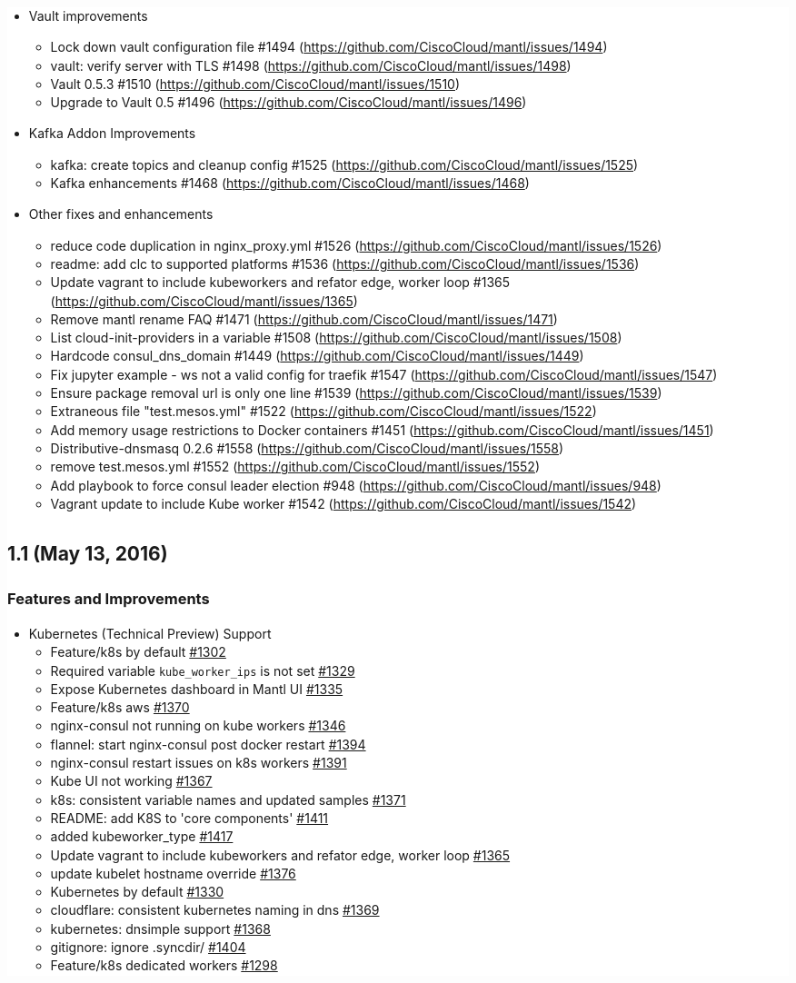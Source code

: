 * Vault improvements
  * Lock down vault configuration file #1494 (https://github.com/CiscoCloud/mantl/issues/1494)
  * vault: verify server with TLS #1498 (https://github.com/CiscoCloud/mantl/issues/1498)
  * Vault 0.5.3 #1510 (https://github.com/CiscoCloud/mantl/issues/1510)
  * Upgrade to Vault 0.5 #1496 (https://github.com/CiscoCloud/mantl/issues/1496)

* Kafka Addon Improvements
  * kafka: create topics and cleanup config #1525 (https://github.com/CiscoCloud/mantl/issues/1525)
  * Kafka enhancements #1468 (https://github.com/CiscoCloud/mantl/issues/1468)

* Other fixes and enhancements
  * reduce code duplication in nginx_proxy.yml #1526 (https://github.com/CiscoCloud/mantl/issues/1526)
  * readme: add clc to supported platforms #1536 (https://github.com/CiscoCloud/mantl/issues/1536)
  * Update vagrant to include kubeworkers and refator edge, worker loop #1365 (https://github.com/CiscoCloud/mantl/issues/1365)
  * Remove mantl rename FAQ #1471 (https://github.com/CiscoCloud/mantl/issues/1471)
  * List cloud-init-providers in a variable #1508 (https://github.com/CiscoCloud/mantl/issues/1508)
  * Hardcode consul_dns_domain #1449 (https://github.com/CiscoCloud/mantl/issues/1449)
  * Fix jupyter example - ws not a valid config for traefik #1547 (https://github.com/CiscoCloud/mantl/issues/1547)
  * Ensure package removal url is only one line #1539 (https://github.com/CiscoCloud/mantl/issues/1539)
  * Extraneous file "test.mesos.yml" #1522 (https://github.com/CiscoCloud/mantl/issues/1522)
  * Add memory usage restrictions to Docker containers #1451 (https://github.com/CiscoCloud/mantl/issues/1451)
  * Distributive-dnsmasq 0.2.6 #1558 (https://github.com/CiscoCloud/mantl/issues/1558)
  * remove test.mesos.yml  #1552 (https://github.com/CiscoCloud/mantl/issues/1552)
  * Add playbook to force consul leader election #948 (https://github.com/CiscoCloud/mantl/issues/948)
  * Vagrant update to include Kube worker #1542 (https://github.com/CiscoCloud/mantl/issues/1542)

## 1.1 (May 13, 2016)

### Features and Improvements

* Kubernetes (Technical Preview) Support
  * Feature/k8s by default [#1302](https://github.com/CiscoCloud/mantl/pull/1302)
  * Required variable `kube_worker_ips` is not set [#1329](https://github.com/CiscoCloud/mantl/pull/1329)
  * Expose Kubernetes dashboard in Mantl UI [#1335](https://github.com/CiscoCloud/mantl/pull/1335)
  * Feature/k8s aws [#1370](https://github.com/CiscoCloud/mantl/pull/1370)
  * nginx-consul not running on kube workers [#1346](https://github.com/CiscoCloud/mantl/pull/1346)
  * flannel: start nginx-consul post docker restart [#1394](https://github.com/CiscoCloud/mantl/pull/1394)
  * nginx-consul restart issues on k8s workers [#1391](https://github.com/CiscoCloud/mantl/pull/1391)
  * Kube UI not working  [#1367](https://github.com/CiscoCloud/mantl/pull/1367)
  * k8s: consistent variable names and updated samples [#1371](https://github.com/CiscoCloud/mantl/pull/1371)
  * README: add K8S to 'core components' [#1411](https://github.com/CiscoCloud/mantl/pull/1411)
  * added kubeworker_type [#1417](https://github.com/CiscoCloud/mantl/pull/1417)
  * Update vagrant to include kubeworkers and refator edge, worker loop [#1365](https://github.com/CiscoCloud/mantl/pull/1365)
  * update kubelet hostname override [#1376](https://github.com/CiscoCloud/mantl/pull/1376)
  * Kubernetes by default [#1330](https://github.com/CiscoCloud/mantl/pull/1330)
  * cloudflare: consistent kubernetes naming in dns [#1369](https://github.com/CiscoCloud/mantl/pull/1369)
  * kubernetes: dnsimple support [#1368](https://github.com/CiscoCloud/mantl/pull/1368)
  * gitignore: ignore .syncdir/ [#1404](https://github.com/CiscoCloud/mantl/pull/1404)
  * Feature/k8s dedicated workers [#1298](https://github.com/CiscoCloud/mantl/pull/1298)
